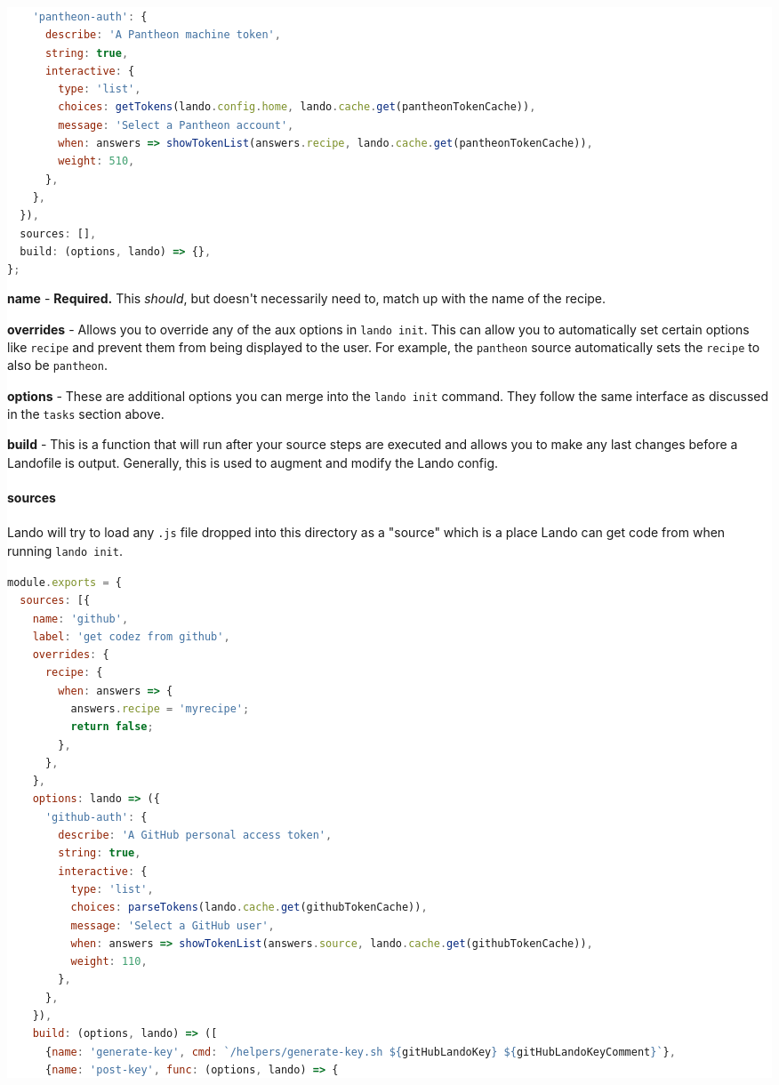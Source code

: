 ```js
    'pantheon-auth': {
      describe: 'A Pantheon machine token',
      string: true,
      interactive: {
        type: 'list',
        choices: getTokens(lando.config.home, lando.cache.get(pantheonTokenCache)),
        message: 'Select a Pantheon account',
        when: answers => showTokenList(answers.recipe, lando.cache.get(pantheonTokenCache)),
        weight: 510,
      },
    },
  }),
  sources: [],
  build: (options, lando) => {},
};
```

**name** - **Required.** This *should*, but doesn't necessarily need to, match up with the name of the recipe.

**overrides** - Allows you to override any of the aux options in `lando init`. This can allow you to automatically set certain options like `recipe` and prevent them from being displayed to the user. For example, the `pantheon` source automatically sets the `recipe` to also be `pantheon`.

**options** - These are additional options you can merge into the `lando init` command. They follow the same interface as discussed in the `tasks` section above.

**build** - This is a function that will run after your source steps are executed and allows you to make any last changes before a Landofile is output. Generally, this is used to augment and modify the Lando config.

#### sources

Lando will try to load any `.js` file dropped into this directory as a "source" which is a place Lando can get code from when running `lando init`.

```js
module.exports = {
  sources: [{
    name: 'github',
    label: 'get codez from github',
    overrides: {
      recipe: {
        when: answers => {
          answers.recipe = 'myrecipe';
          return false;
        },
      },
    },
    options: lando => ({
      'github-auth': {
        describe: 'A GitHub personal access token',
        string: true,
        interactive: {
          type: 'list',
          choices: parseTokens(lando.cache.get(githubTokenCache)),
          message: 'Select a GitHub user',
          when: answers => showTokenList(answers.source, lando.cache.get(githubTokenCache)),
          weight: 110,
        },
      },
    }),
    build: (options, lando) => ([
      {name: 'generate-key', cmd: `/helpers/generate-key.sh ${gitHubLandoKey} ${gitHubLandoKeyComment}`},
      {name: 'post-key', func: (options, lando) => {
```